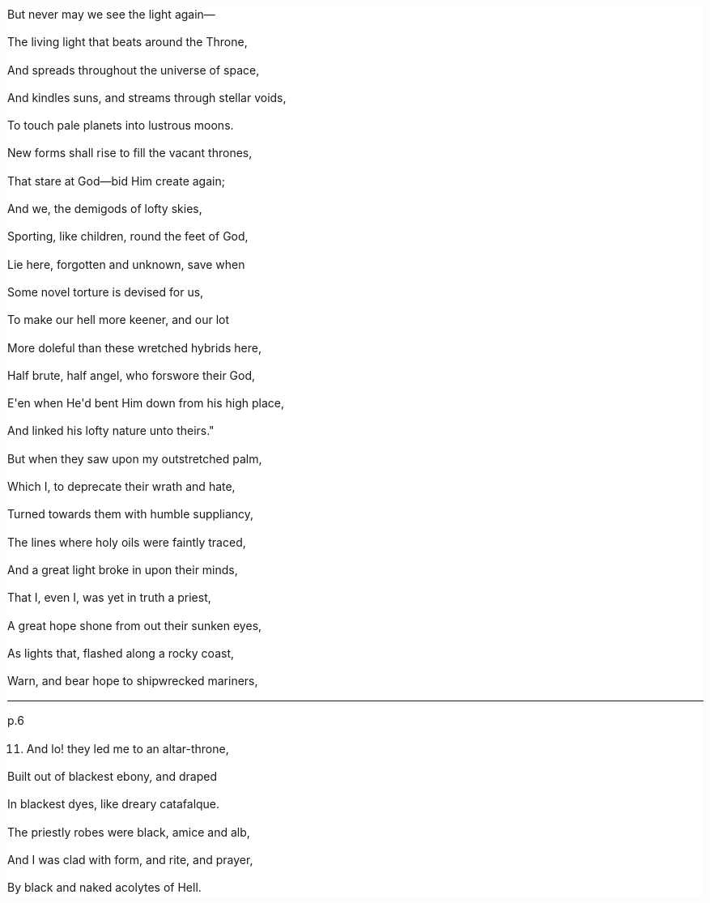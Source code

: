 But never may we see the light again—
  
The living light that beats around the Throne,
  
And spreads throughout the universe of space,
  
And kindles suns, and streams through stellar voids,
  
To touch pale planets into lustrous moons.
  
New forms shall rise to fill the vacant thrones,
  
That stare at God—bid Him create again;
  
And we, the demigods of lofty skies,
  
Sporting, like children, round the feet of God,
  
Lie here, forgotten and unknown, save when
  
Some novel torture is devised for us,
  
To make our hell more keener, and our lot
  
More doleful than these wretched hybrids here,
  
Half brute, half angel, who forswore their God,
  
E'en when He'd bent Him down from his high place,
  
And linked his lofty nature unto theirs."
  
But when they saw upon my outstretched palm,
  
Which I, to deprecate their wrath and hate,
  
Turned towards them with humble suppliancy,
  
The lines where holy oils were faintly traced,
  
And a great light broke in upon their minds,
  
That I, even I, was yet in truth a priest,
  
A great hope shone from out their sunken eyes,
  
As lights that, flashed along a rocky coast,
  
Warn, and bear hope to shipwrecked mariners,


---

p.6

11. And lo! they led me to an altar-throne,
  
Built out of blackest ebony, and draped
  
In blackest dyes, like dreary catafalque.
  
The priestly robes were black, amice and alb,
  
And I was clad with form, and rite, and prayer,
  
By black and naked acolytes of Hell.
  